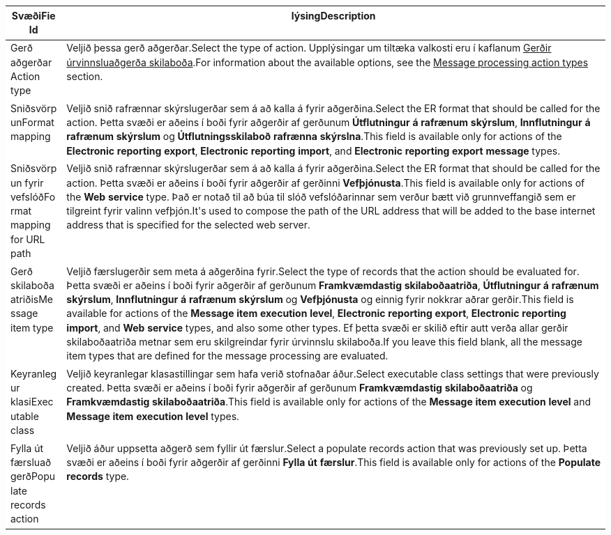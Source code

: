 | <span data-ttu-id="6adf4-375">Svæði</span><span class="sxs-lookup"><span data-stu-id="6adf4-375">Field</span></span>                       | <span data-ttu-id="6adf4-376">lýsing</span><span class="sxs-lookup"><span data-stu-id="6adf4-376">Description</span></span> |
|-----------------------------|-------------|
| <span data-ttu-id="6adf4-377">Gerð aðgerðar</span><span class="sxs-lookup"><span data-stu-id="6adf4-377">Action type</span></span>                 | <span data-ttu-id="6adf4-378">Veljið þessa gerð aðgerðar.</span><span class="sxs-lookup"><span data-stu-id="6adf4-378">Select the type of action.</span></span> <span data-ttu-id="6adf4-379">Upplýsingar um tiltæka valkosti eru í kaflanum [Gerðir úrvinnsluaðgerða skilaboða](#message-processing-action-types).</span><span class="sxs-lookup"><span data-stu-id="6adf4-379">For information about the available options, see the [Message processing action types](#message-processing-action-types) section.</span></span> |
| <span data-ttu-id="6adf4-380">Sniðsvörpun</span><span class="sxs-lookup"><span data-stu-id="6adf4-380">Format mapping</span></span>              | <span data-ttu-id="6adf4-381">Veljið snið rafrænnar skýrslugerðar sem á að kalla á fyrir aðgerðina.</span><span class="sxs-lookup"><span data-stu-id="6adf4-381">Select the ER format that should be called for the action.</span></span> <span data-ttu-id="6adf4-382">Þetta svæði er aðeins í boði fyrir aðgerðir af gerðunum **Útflutningur á rafrænum skýrslum**, **Innflutningur á rafrænum skýrslum** og **Útflutningsskilaboð rafrænna skýrslna**.</span><span class="sxs-lookup"><span data-stu-id="6adf4-382">This field is available only for actions of the **Electronic reporting export**, **Electronic reporting import**, and **Electronic reporting export message** types.</span></span> |
| <span data-ttu-id="6adf4-383">Sniðsvörpun fyrir vefslóð</span><span class="sxs-lookup"><span data-stu-id="6adf4-383">Format mapping for URL path</span></span> | <span data-ttu-id="6adf4-384">Veljið snið rafrænnar skýrslugerðar sem á að kalla á fyrir aðgerðina.</span><span class="sxs-lookup"><span data-stu-id="6adf4-384">Select the ER format that should be called for the action.</span></span> <span data-ttu-id="6adf4-385">Þetta svæði er aðeins í boði fyrir aðgerðir af gerðinni **Vefþjónusta**.</span><span class="sxs-lookup"><span data-stu-id="6adf4-385">This field is available only for actions of the **Web service** type.</span></span> <span data-ttu-id="6adf4-386">Það er notað til að búa til slóð vefslóðarinnar sem verður bætt við grunnveffangið sem er tilgreint fyrir valinn vefþjón.</span><span class="sxs-lookup"><span data-stu-id="6adf4-386">It's used to compose the path of the URL address that will be added to the base internet address that is specified for the selected web server.</span></span> |
| <span data-ttu-id="6adf4-387">Gerð skilaboðaatriðis</span><span class="sxs-lookup"><span data-stu-id="6adf4-387">Message item type</span></span>           | <span data-ttu-id="6adf4-388">Veljið færslugerðir sem meta á aðgerðina fyrir.</span><span class="sxs-lookup"><span data-stu-id="6adf4-388">Select the type of records that the action should be evaluated for.</span></span> <span data-ttu-id="6adf4-389">Þetta svæði er aðeins í boði fyrir aðgerðir af gerðunum **Framkvæmdastig skilaboðaatriða**, **Útflutningur á rafrænum skýrslum**, **Innflutningur á rafrænum skýrslum** og **Vefþjónusta** og einnig fyrir nokkrar aðrar gerðir.</span><span class="sxs-lookup"><span data-stu-id="6adf4-389">This field is available for actions of the **Message item execution level**, **Electronic reporting export**, **Electronic reporting import**, and **Web service** types, and also some other types.</span></span> <span data-ttu-id="6adf4-390">Ef þetta svæði er skilið eftir autt verða allar gerðir skilaboðaatriða metnar sem eru skilgreindar fyrir úrvinnslu skilaboða.</span><span class="sxs-lookup"><span data-stu-id="6adf4-390">If you leave this field blank, all the message item types that are defined for the message processing are evaluated.</span></span> |
| <span data-ttu-id="6adf4-391">Keyranlegur klasi</span><span class="sxs-lookup"><span data-stu-id="6adf4-391">Executable class</span></span>            | <span data-ttu-id="6adf4-392">Veljið keyranlegar klasastillingar sem hafa verið stofnaðar áður.</span><span class="sxs-lookup"><span data-stu-id="6adf4-392">Select executable class settings that were previously created.</span></span> <span data-ttu-id="6adf4-393">Þetta svæði er aðeins í boði fyrir aðgerðir af gerðunum **Framkvæmdastig skilaboðaatriða** og **Framkvæmdastig skilaboðaatriða**.</span><span class="sxs-lookup"><span data-stu-id="6adf4-393">This field is available only for actions of the **Message item execution level** and **Message item execution level** types.</span></span> |
| <span data-ttu-id="6adf4-394">Fylla út færsluaðgerð</span><span class="sxs-lookup"><span data-stu-id="6adf4-394">Populate records action</span></span>     | <span data-ttu-id="6adf4-395">Veljið áður uppsetta aðgerð sem fyllir út færslur.</span><span class="sxs-lookup"><span data-stu-id="6adf4-395">Select a populate records action that was previously set up.</span></span> <span data-ttu-id="6adf4-396">Þetta svæði er aðeins í boði fyrir aðgerðir af gerðinni **Fylla út færslur**.</span><span class="sxs-lookup"><span data-stu-id="6adf4-396">This field is available only for actions of the **Populate records** type.</span></span> |